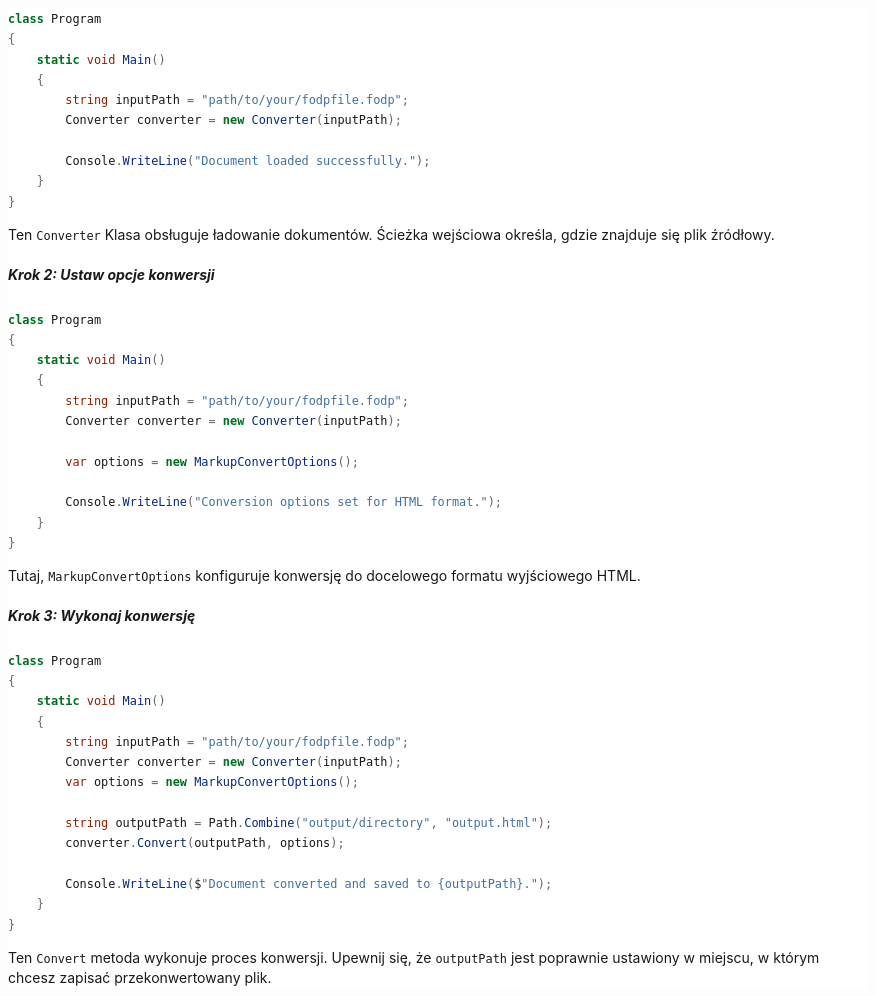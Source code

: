 ```csharp
class Program
{
    static void Main()
    {
        string inputPath = "path/to/your/fodpfile.fodp";
        Converter converter = new Converter(inputPath);
        
        Console.WriteLine("Document loaded successfully.");
    }
}
```

Ten `Converter` Klasa obsługuje ładowanie dokumentów. Ścieżka wejściowa określa, gdzie znajduje się plik źródłowy.

##### Krok 2: Ustaw opcje konwersji

```csharp
class Program
{
    static void Main()
    {
        string inputPath = "path/to/your/fodpfile.fodp";
        Converter converter = new Converter(inputPath);
        
        var options = new MarkupConvertOptions();
        
        Console.WriteLine("Conversion options set for HTML format.");
    }
}
```

Tutaj, `MarkupConvertOptions` konfiguruje konwersję do docelowego formatu wyjściowego HTML.

##### Krok 3: Wykonaj konwersję

```csharp
class Program
{
    static void Main()
    {
        string inputPath = "path/to/your/fodpfile.fodp";
        Converter converter = new Converter(inputPath);
        var options = new MarkupConvertOptions();
        
        string outputPath = Path.Combine("output/directory", "output.html");
        converter.Convert(outputPath, options);
        
        Console.WriteLine($"Document converted and saved to {outputPath}.");
    }
}
```

Ten `Convert` metoda wykonuje proces konwersji. Upewnij się, że `outputPath` jest poprawnie ustawiony w miejscu, w którym chcesz zapisać przekonwertowany plik.
